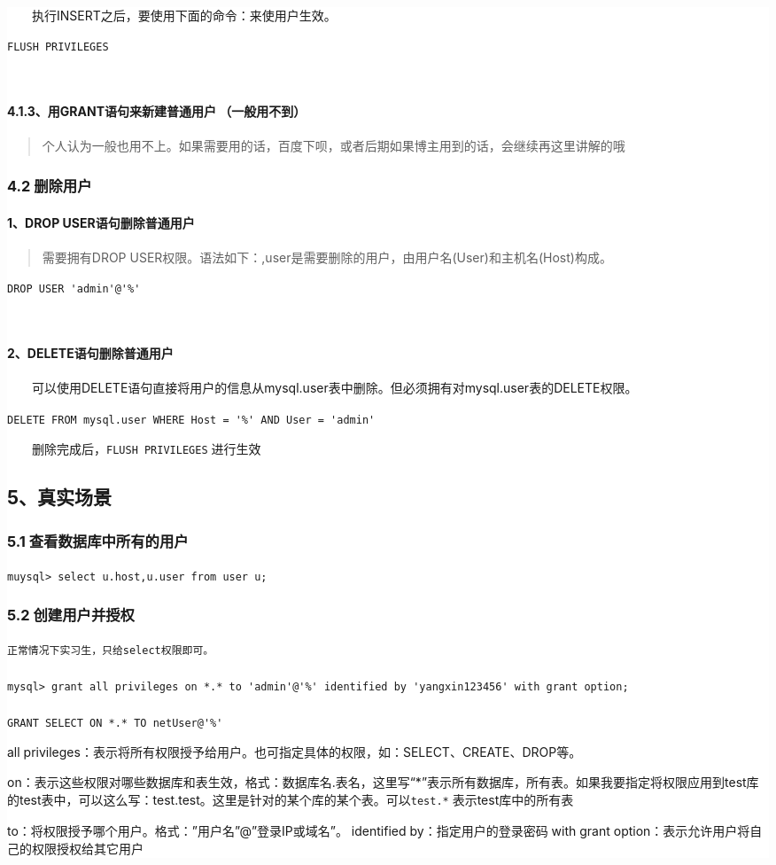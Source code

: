 　　执行INSERT之后，要使用下面的命令：来使用户生效。

```
FLUSH PRIVILEGES
```
　　
　　
#### 4.1.3、用GRANT语句来新建普通用户 （一般用不到）

> 个人认为一般也用不上。如果需要用的话，百度下呗，或者后期如果博主用到的话，会继续再这里讲解的哦

### 4.2 删除用户

#### 1、DROP USER语句删除普通用户

> 需要拥有DROP USER权限。语法如下：,user是需要删除的用户，由用户名(User)和主机名(Host)构成。

```
DROP USER 'admin'@'%'
```
　　
#### 2、DELETE语句删除普通用户

　　可以使用DELETE语句直接将用户的信息从mysql.user表中删除。但必须拥有对mysql.user表的DELETE权限。

```
DELETE FROM mysql.user WHERE Host = '%' AND User = 'admin'
```
　　删除完成后，`FLUSH PRIVILEGES` 进行生效
　　

## 5、真实场景

### 5.1 查看数据库中所有的用户

```
muysql> select u.host,u.user from user u;

```

### 5.2 创建用户并授权

```
正常情况下实习生，只给select权限即可。

mysql> grant all privileges on *.* to 'admin'@'%' identified by 'yangxin123456' with grant option;

GRANT SELECT ON *.* TO netUser@'%'

```

all privileges：表示将所有权限授予给用户。也可指定具体的权限，如：SELECT、CREATE、DROP等。

on：表示这些权限对哪些数据库和表生效，格式：数据库名.表名，这里写“*”表示所有数据库，所有表。如果我要指定将权限应用到test库的test表中，可以这么写：test.test。这里是针对的某个库的某个表。可以`test.*` 表示test库中的所有表
			
to：将权限授予哪个用户。格式：”用户名”@”登录IP或域名”。
identified by：指定用户的登录密码
with grant option：表示允许用户将自己的权限授权给其它用户
